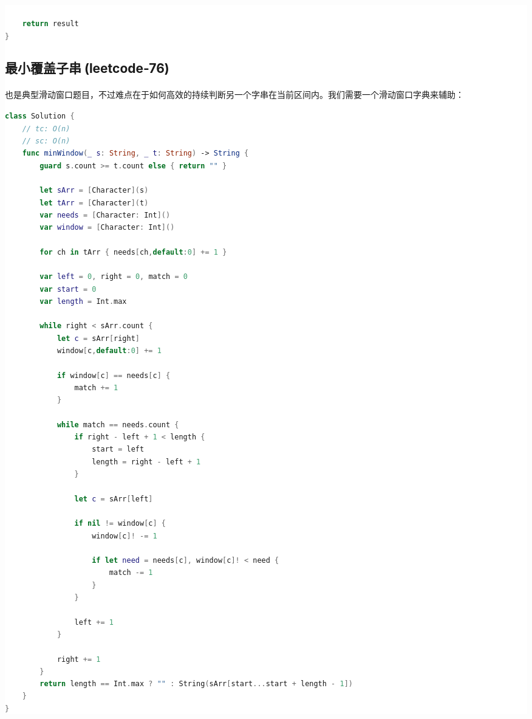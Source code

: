```swift

    return result
}
```

## 最小覆盖子串 (leetcode-76)

也是典型滑动窗口题目，不过难点在于如何高效的持续判断另一个字串在当前区间内。我们需要一个滑动窗口字典来辅助：

```swift
class Solution {
    // tc: O(n)
    // sc: O(n)
    func minWindow(_ s: String, _ t: String) -> String {
        guard s.count >= t.count else { return "" } 

        let sArr = [Character](s)
        let tArr = [Character](t)
        var needs = [Character: Int]()
        var window = [Character: Int]()

        for ch in tArr { needs[ch,default:0] += 1 }

        var left = 0, right = 0, match = 0
        var start = 0
        var length = Int.max

        while right < sArr.count {
            let c = sArr[right]
            window[c,default:0] += 1

            if window[c] == needs[c] {
                match += 1
            }
            
            while match == needs.count {
                if right - left + 1 < length {
                    start = left
                    length = right - left + 1
                }

                let c = sArr[left]

                if nil != window[c] {
                    window[c]! -= 1

                    if let need = needs[c], window[c]! < need {
                        match -= 1
                    }
                }

                left += 1
            }

            right += 1
        }
        return length == Int.max ? "" : String(sArr[start...start + length - 1])
    }
}
```
